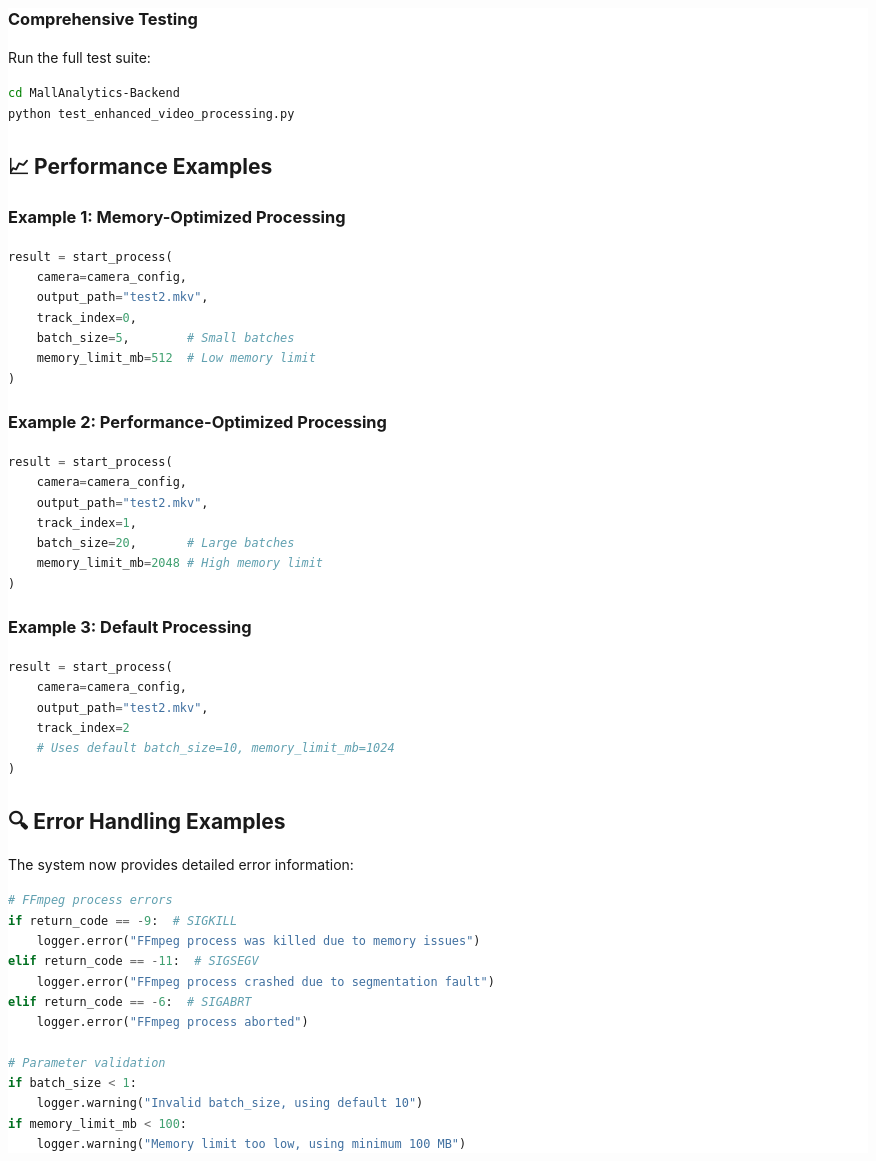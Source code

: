 ### Comprehensive Testing
Run the full test suite:

```bash
cd MallAnalytics-Backend
python test_enhanced_video_processing.py
```

## 📈 Performance Examples

### Example 1: Memory-Optimized Processing
```python
result = start_process(
    camera=camera_config,
    output_path="test2.mkv",
    track_index=0,
    batch_size=5,        # Small batches
    memory_limit_mb=512  # Low memory limit
)
```

### Example 2: Performance-Optimized Processing
```python
result = start_process(
    camera=camera_config,
    output_path="test2.mkv",
    track_index=1,
    batch_size=20,       # Large batches
    memory_limit_mb=2048 # High memory limit
)
```

### Example 3: Default Processing
```python
result = start_process(
    camera=camera_config,
    output_path="test2.mkv",
    track_index=2
    # Uses default batch_size=10, memory_limit_mb=1024
)
```

## 🔍 Error Handling Examples

The system now provides detailed error information:

```python
# FFmpeg process errors
if return_code == -9:  # SIGKILL
    logger.error("FFmpeg process was killed due to memory issues")
elif return_code == -11:  # SIGSEGV
    logger.error("FFmpeg process crashed due to segmentation fault")
elif return_code == -6:  # SIGABRT
    logger.error("FFmpeg process aborted")

# Parameter validation
if batch_size < 1:
    logger.warning("Invalid batch_size, using default 10")
if memory_limit_mb < 100:
    logger.warning("Memory limit too low, using minimum 100 MB")
```
